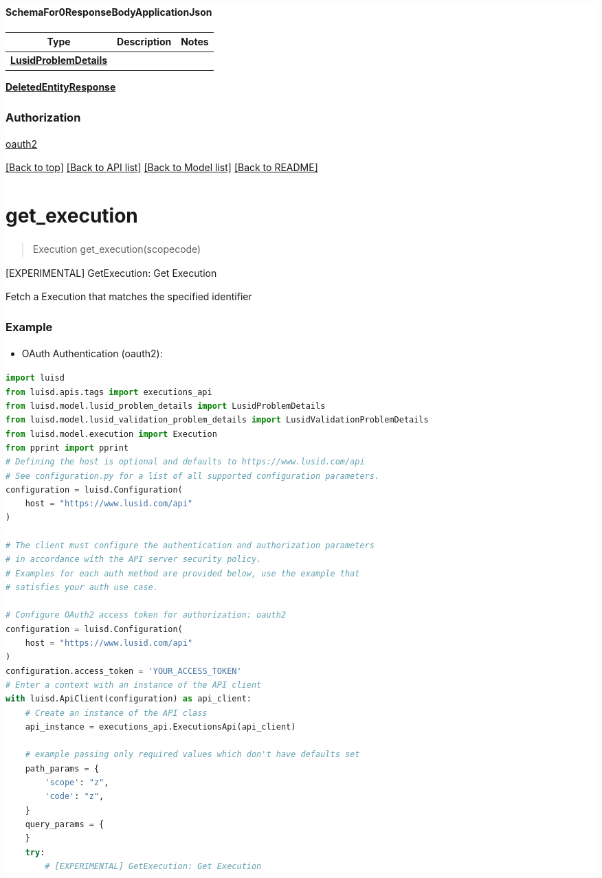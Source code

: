 #### SchemaFor0ResponseBodyApplicationJson
Type | Description  | Notes
------------- | ------------- | -------------
[**LusidProblemDetails**](LusidProblemDetails.md) |  | 



[**DeletedEntityResponse**](DeletedEntityResponse.md)

### Authorization

[oauth2](../../../README.md#oauth2)

[[Back to top]](#__pageTop) [[Back to API list]](../../../README.md#documentation-for-api-endpoints) [[Back to Model list]](../../../README.md#documentation-for-models) [[Back to README]](../../../README.md)

# **get_execution**
<a name="get_execution"></a>
> Execution get_execution(scopecode)

[EXPERIMENTAL] GetExecution: Get Execution

Fetch a Execution that matches the specified identifier

### Example

* OAuth Authentication (oauth2):
```python
import luisd
from luisd.apis.tags import executions_api
from luisd.model.lusid_problem_details import LusidProblemDetails
from luisd.model.lusid_validation_problem_details import LusidValidationProblemDetails
from luisd.model.execution import Execution
from pprint import pprint
# Defining the host is optional and defaults to https://www.lusid.com/api
# See configuration.py for a list of all supported configuration parameters.
configuration = luisd.Configuration(
    host = "https://www.lusid.com/api"
)

# The client must configure the authentication and authorization parameters
# in accordance with the API server security policy.
# Examples for each auth method are provided below, use the example that
# satisfies your auth use case.

# Configure OAuth2 access token for authorization: oauth2
configuration = luisd.Configuration(
    host = "https://www.lusid.com/api"
)
configuration.access_token = 'YOUR_ACCESS_TOKEN'
# Enter a context with an instance of the API client
with luisd.ApiClient(configuration) as api_client:
    # Create an instance of the API class
    api_instance = executions_api.ExecutionsApi(api_client)

    # example passing only required values which don't have defaults set
    path_params = {
        'scope': "z",
        'code': "z",
    }
    query_params = {
    }
    try:
        # [EXPERIMENTAL] GetExecution: Get Execution
```
